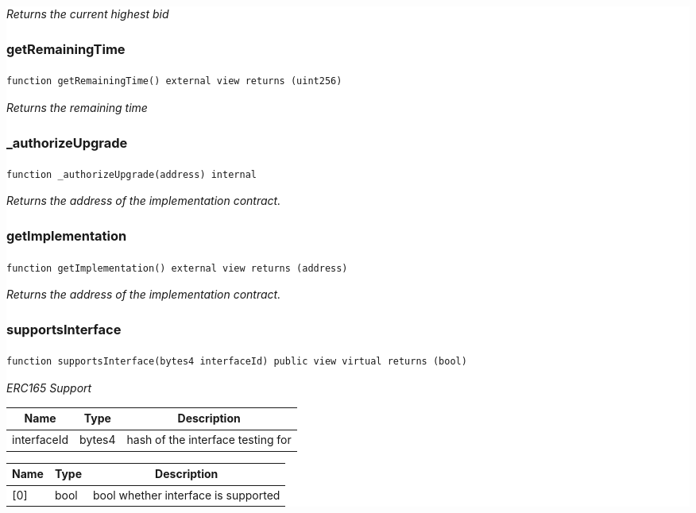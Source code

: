 _Returns the current highest bid_

### getRemainingTime

```solidity
function getRemainingTime() external view returns (uint256)
```

_Returns the remaining time_

### _authorizeUpgrade

```solidity
function _authorizeUpgrade(address) internal
```

_Returns the address of the implementation contract._

### getImplementation

```solidity
function getImplementation() external view returns (address)
```

_Returns the address of the implementation contract._

### supportsInterface

```solidity
function supportsInterface(bytes4 interfaceId) public view virtual returns (bool)
```

_ERC165 Support_

| Name | Type | Description |
| ---- | ---- | ----------- |
| interfaceId | bytes4 | hash of the interface testing for |

| Name | Type | Description |
| ---- | ---- | ----------- |
| [0] | bool | bool whether interface is supported |


